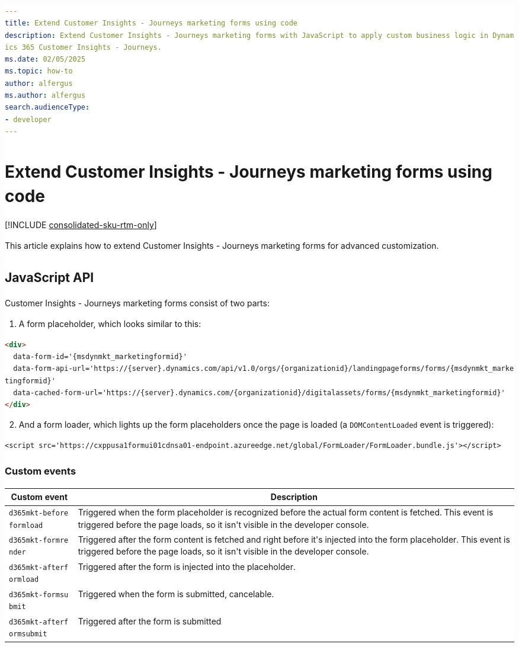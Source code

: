 ```yaml
---
title: Extend Customer Insights - Journeys marketing forms using code
description: Extend Customer Insights - Journeys marketing forms with JavaScript to apply custom business logic in Dynamics 365 Customer Insights - Journeys.
ms.date: 02/05/2025
ms.topic: how-to
author: alfergus
ms.author: alfergus
search.audienceType:
- developer
---
```


# Extend Customer Insights - Journeys marketing forms using code

[!INCLUDE [consolidated-sku-rtm-only](.././includes/consolidated-sku-rtm-only.md)]

This article explains how to extend Customer Insights - Journeys marketing forms for advanced customization.

## JavaScript API
  
Customer Insights - Journeys marketing forms consist of two parts:

1. A form placeholder, which looks similar to this:

```HTML
<div>
  data-form-id='{msdynmkt_marketingformid}'
  data-form-api-url='https://{server}.dynamics.com/api/v1.0/orgs/{organizationid}/landingpageforms/forms/{msdynmkt_marketingformid}'
  data-cached-form-url='https://{server}.dynamics.com/{organizationid}/digitalassets/forms/{msdynmkt_marketingformid}'
</div>
```

2. And a form loader, which lights up the form placeholders once the page is loaded (a `DOMContentLoaded` event is triggered):

```
<script src='https://cxppusa1formui01cdnsa01-endpoint.azureedge.net/global/FormLoader/FormLoader.bundle.js'></script>
```

### Custom events

| Custom event | Description |
|------|-------|
|`d365mkt-beforeformload`|Triggered when the form placeholder is recognized before the actual form content is fetched. This event is triggered before the page loads, so it isn't visible in the developer console. |
|`d365mkt-formrender`|Triggered after the form content is fetched and right before it's injected into the form placeholder. This event is triggered before the page loads, so it isn't visible in the developer console. |
|`d365mkt-afterformload`|Triggered after the form is injected into the placeholder. |
|`d365mkt-formsubmit`| Triggered when the form is submitted, cancelable. |
|`d365mkt-afterformsubmit`| Triggered after the form is submitted |
